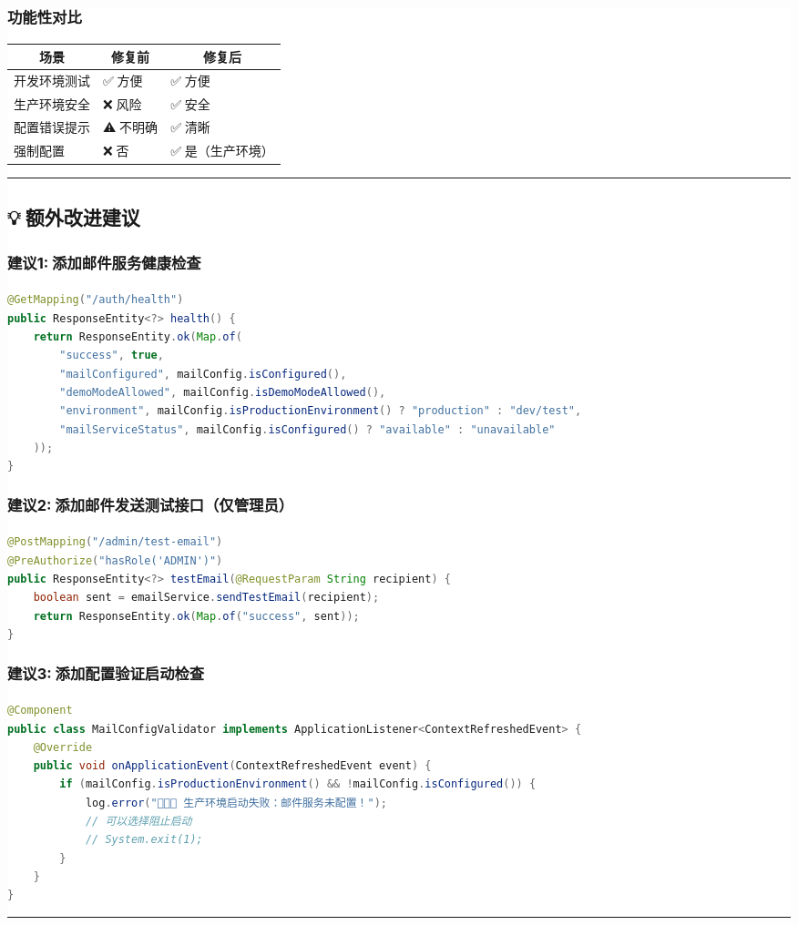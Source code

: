 ### 功能性对比

| 场景 | 修复前 | 修复后 |
|------|-------|--------|
| 开发环境测试 | ✅ 方便 | ✅ 方便 |
| 生产环境安全 | ❌ 风险 | ✅ 安全 |
| 配置错误提示 | ⚠️  不明确 | ✅ 清晰 |
| 强制配置 | ❌ 否 | ✅ 是（生产环境） |

---

## 💡 额外改进建议

### 建议1: 添加邮件服务健康检查

```java
@GetMapping("/auth/health")
public ResponseEntity<?> health() {
    return ResponseEntity.ok(Map.of(
        "success", true,
        "mailConfigured", mailConfig.isConfigured(),
        "demoModeAllowed", mailConfig.isDemoModeAllowed(),
        "environment", mailConfig.isProductionEnvironment() ? "production" : "dev/test",
        "mailServiceStatus", mailConfig.isConfigured() ? "available" : "unavailable"
    ));
}
```

### 建议2: 添加邮件发送测试接口（仅管理员）

```java
@PostMapping("/admin/test-email")
@PreAuthorize("hasRole('ADMIN')")
public ResponseEntity<?> testEmail(@RequestParam String recipient) {
    boolean sent = emailService.sendTestEmail(recipient);
    return ResponseEntity.ok(Map.of("success", sent));
}
```

### 建议3: 添加配置验证启动检查

```java
@Component
public class MailConfigValidator implements ApplicationListener<ContextRefreshedEvent> {
    @Override
    public void onApplicationEvent(ContextRefreshedEvent event) {
        if (mailConfig.isProductionEnvironment() && !mailConfig.isConfigured()) {
            log.error("🚨🚨🚨 生产环境启动失败：邮件服务未配置！");
            // 可以选择阻止启动
            // System.exit(1);
        }
    }
}
```

---